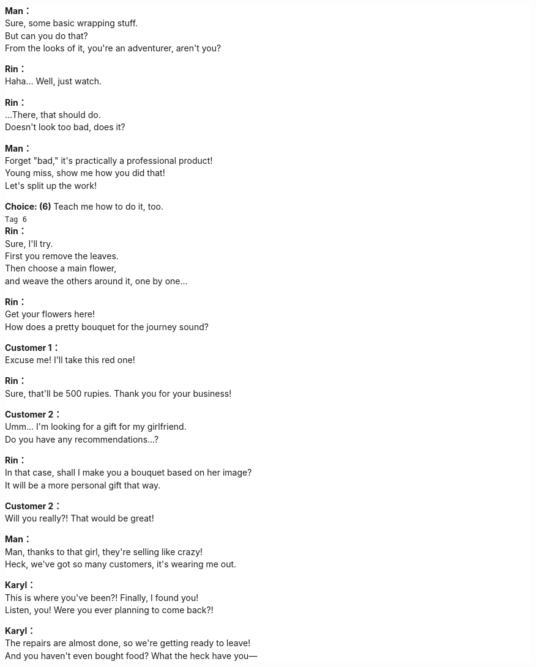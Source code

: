 **Man：**  
Sure, some basic wrapping stuff.  
 But can you do that?  
From the looks of it, you're an adventurer, aren't you?  
  
**Rin：**  
Haha... Well, just watch.  
  
**Rin：**  
...There, that should do.  
 Doesn't look too bad, does it?  
  
**Man：**  
Forget \"bad,\" it's practically a professional product!  
Young miss, show me how you did that!  
 Let's split up the work!  
  
**Choice: (6)**  Teach me how to do it, too.  
`Tag 6`  
**Rin：**  
Sure, I'll try.  
 First you remove the leaves.  
Then choose a main flower,  
and weave the others around it, one by one...  
  
**Rin：**  
Get your flowers here!  
How does a pretty bouquet for the journey sound?  
  
**Customer 1：**  
Excuse me! I'll take this red one!  
  
**Rin：**  
Sure, that'll be 500 rupies. Thank you for your business!  
  
**Customer 2：**  
Umm... I'm looking for a gift for my girlfriend.  
Do you have any recommendations...?  
  
**Rin：**  
In that case, shall I make you a bouquet based on her image?  
It will be a more personal gift that way.  
  
**Customer 2：**  
Will you really?! That would be great!  
  
**Man：**  
Man, thanks to that girl, they're selling like crazy!  
Heck, we've got so many customers, it's wearing me out.  
  
**Karyl：**  
This is where you've been?! Finally, I found you!  
Listen, you! Were you ever planning to come back?!  
  
**Karyl：**  
The repairs are almost done, so we're getting ready to leave!  
And you haven't even bought food? What the heck have you—  
  